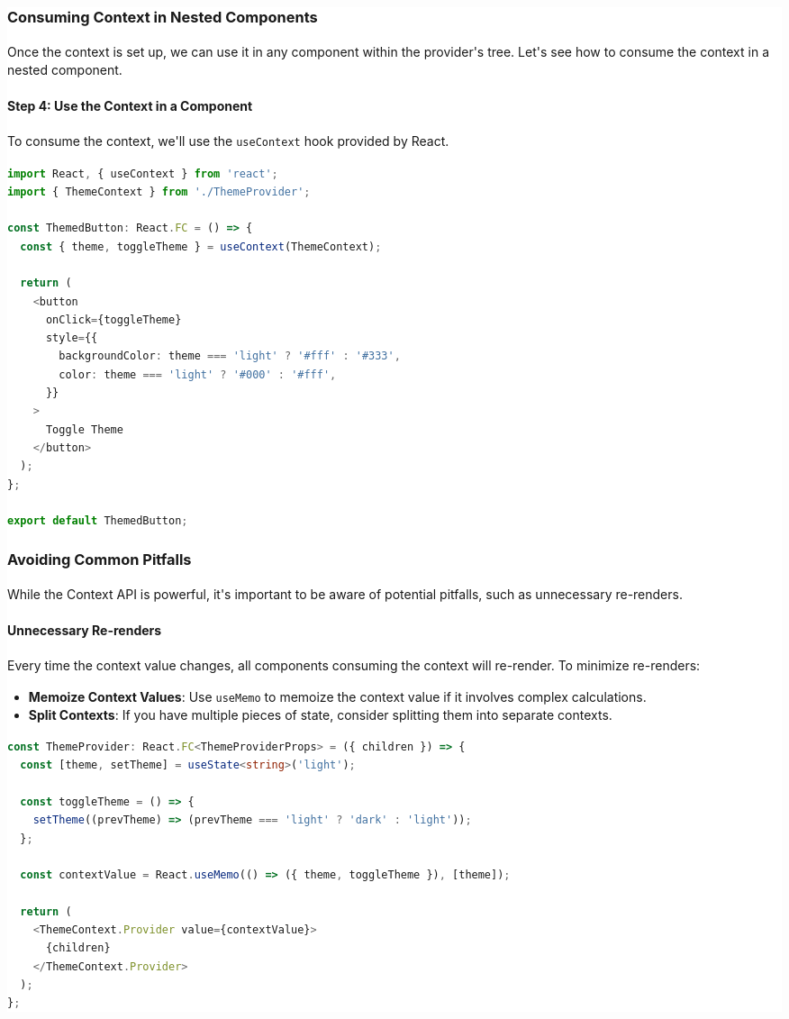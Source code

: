 ### Consuming Context in Nested Components

Once the context is set up, we can use it in any component within the provider's tree. Let's see how to consume the context in a nested component.

#### Step 4: Use the Context in a Component

To consume the context, we'll use the `useContext` hook provided by React.

```typescript
import React, { useContext } from 'react';
import { ThemeContext } from './ThemeProvider';

const ThemedButton: React.FC = () => {
  const { theme, toggleTheme } = useContext(ThemeContext);

  return (
    <button
      onClick={toggleTheme}
      style={{
        backgroundColor: theme === 'light' ? '#fff' : '#333',
        color: theme === 'light' ? '#000' : '#fff',
      }}
    >
      Toggle Theme
    </button>
  );
};

export default ThemedButton;
```

### Avoiding Common Pitfalls

While the Context API is powerful, it's important to be aware of potential pitfalls, such as unnecessary re-renders.

#### Unnecessary Re-renders

Every time the context value changes, all components consuming the context will re-render. To minimize re-renders:

- **Memoize Context Values**: Use `useMemo` to memoize the context value if it involves complex calculations.
- **Split Contexts**: If you have multiple pieces of state, consider splitting them into separate contexts.

```typescript
const ThemeProvider: React.FC<ThemeProviderProps> = ({ children }) => {
  const [theme, setTheme] = useState<string>('light');

  const toggleTheme = () => {
    setTheme((prevTheme) => (prevTheme === 'light' ? 'dark' : 'light'));
  };

  const contextValue = React.useMemo(() => ({ theme, toggleTheme }), [theme]);

  return (
    <ThemeContext.Provider value={contextValue}>
      {children}
    </ThemeContext.Provider>
  );
};
```
